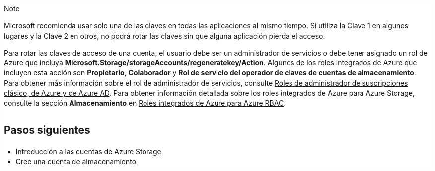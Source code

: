 
> [!NOTE]
> Microsoft recomienda usar solo una de las claves en todas las aplicaciones al mismo tiempo. Si utiliza la Clave 1 en algunos lugares y la Clave 2 en otros, no podrá rotar las claves sin que alguna aplicación pierda el acceso.

Para rotar las claves de acceso de una cuenta, el usuario debe ser un administrador de servicios o debe tener asignado un rol de Azure que incluya **Microsoft.Storage/storageAccounts/regeneratekey/Action**. Algunos de los roles integrados de Azure que incluyen esta acción son **Propietario**, **Colaborador** y **Rol de servicio del operador de claves de cuentas de almacenamiento**. Para obtener más información sobre el rol de administrador de servicios, consulte [Roles de administrador de suscripciones clásico, de Azure y de Azure AD](../../role-based-access-control/rbac-and-directory-admin-roles.md). Para obtener información detallada sobre los roles integrados de Azure para Azure Storage, consulte la sección **Almacenamiento** en [Roles integrados de Azure para Azure RBAC](../../role-based-access-control/built-in-roles.md#storage).

## <a name="next-steps"></a>Pasos siguientes

- [Introducción a las cuentas de Azure Storage](storage-account-overview.md)
- [Cree una cuenta de almacenamiento](storage-account-create.md)
